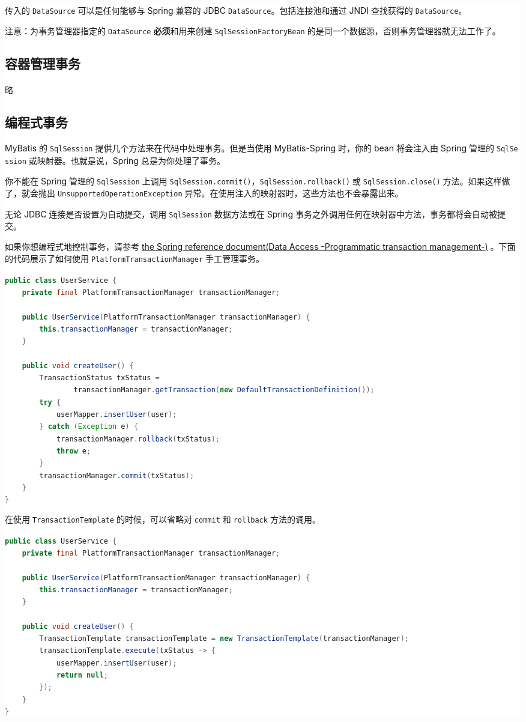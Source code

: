 传入的 `DataSource` 可以是任何能够与 Spring 兼容的 JDBC `DataSource`。包括连接池和通过 JNDI 查找获得的 `DataSource`。

注意：为事务管理器指定的 `DataSource` **必须**和用来创建 `SqlSessionFactoryBean` 的是同一个数据源，否则事务管理器就无法工作了。


## 容器管理事务

略

## 编程式事务

MyBatis 的 `SqlSession` 提供几个方法来在代码中处理事务。但是当使用 MyBatis-Spring 时，你的 bean 将会注入由 Spring 管理的 `SqlSession` 或映射器。也就是说，Spring
总是为你处理了事务。

你不能在 Spring 管理的 `SqlSession` 上调用 `SqlSession.commit()`，`SqlSession.rollback()` 或 `SqlSession.close()`
方法。如果这样做了，就会抛出 `UnsupportedOperationException` 异常。在使用注入的映射器时，这些方法也不会暴露出来。

无论 JDBC 连接是否设置为自动提交，调用 `SqlSession` 数据方法或在 Spring 事务之外调用任何在映射器中方法，事务都将会自动被提交。

如果你想编程式地控制事务，请参考 [the Spring reference document(Data Access -Programmatic transaction management-)](https://docs.spring.io/spring/docs/current/spring-framework-reference/data-access.html#transaction-programmatic)
。下面的代码展示了如何使用 `PlatformTransactionManager` 手工管理事务。

```java
public class UserService {
    private final PlatformTransactionManager transactionManager;

    public UserService(PlatformTransactionManager transactionManager) {
        this.transactionManager = transactionManager;
    }

    public void createUser() {
        TransactionStatus txStatus =
                transactionManager.getTransaction(new DefaultTransactionDefinition());
        try {
            userMapper.insertUser(user);
        } catch (Exception e) {
            transactionManager.rollback(txStatus);
            throw e;
        }
        transactionManager.commit(txStatus);
    }
}
```

在使用 `TransactionTemplate` 的时候，可以省略对 `commit` 和 `rollback` 方法的调用。

```java
public class UserService {
    private final PlatformTransactionManager transactionManager;

    public UserService(PlatformTransactionManager transactionManager) {
        this.transactionManager = transactionManager;
    }

    public void createUser() {
        TransactionTemplate transactionTemplate = new TransactionTemplate(transactionManager);
        transactionTemplate.execute(txStatus -> {
            userMapper.insertUser(user);
            return null;
        });
    }
}
```
